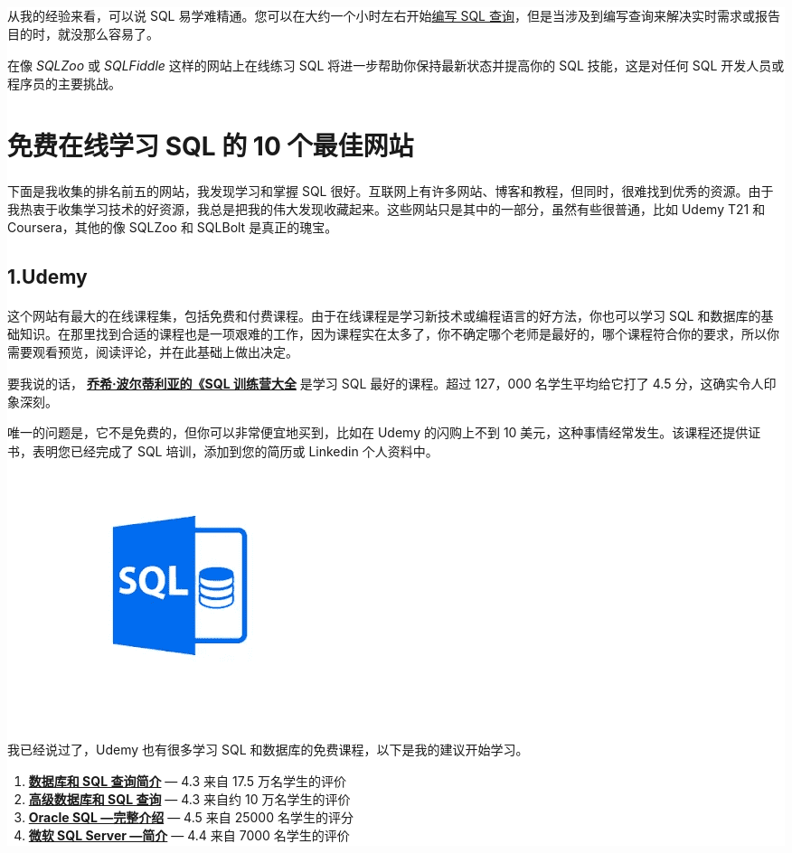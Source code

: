 从我的经验来看，可以说 SQL 易学难精通。您可以在大约一个小时左右开始[编写 SQL 查询](https://javarevisited.blogspot.com/2017/02/top-6-sql-query-interview-questions-and-answers.html)，但是当涉及到编写查询来解决实时需求或报告目的时，就没那么容易了。

在像 *SQLZoo* 或 *SQLFiddle* 这样的网站上在线练习 SQL 将进一步帮助你保持最新状态并提高你的 SQL 技能，这是对任何 SQL 开发人员或程序员的主要挑战。

# 免费在线学习 SQL 的 10 个最佳网站

下面是我收集的排名前五的网站，我发现学习和掌握 SQL 很好。互联网上有许多网站、博客和教程，但同时，很难找到优秀的资源。由于我热衷于收集学习技术的好资源，我总是把我的伟大发现收藏起来。这些网站只是其中的一部分，虽然有些很普通，比如 Udemy T21 和 Coursera，其他的像 SQLZoo 和 SQLBolt 是真正的瑰宝。

## 1.Udemy

这个网站有最大的在线课程集，包括免费和付费课程。由于在线课程是学习新技术或编程语言的好方法，你也可以学习 SQL 和数据库的基础知识。在那里找到合适的课程也是一项艰难的工作，因为课程实在太多了，你不确定哪个老师是最好的，哪个课程符合你的要求，所以你需要观看预览，阅读评论，并在此基础上做出决定。

要我说的话， [**乔希·波尔蒂利亚的《SQL 训练营大全**](https://click.linksynergy.com/fs-bin/click?id=JVFxdTr9V80&subid=0&offerid=634352.1&type=10&tmpid=14538&RD_PARM1=https%3A%2F%2Fwww.udemy.com%2Fthe-complete-sql-bootcamp%2F) 是学习 SQL 最好的课程。超过 127，000 名学生平均给它打了 4.5 分，这确实令人印象深刻。

唯一的问题是，它不是免费的，但你可以非常便宜地买到，比如在 Udemy 的闪购上不到 10 美元，这种事情经常发生。该课程还提供证书，表明您已经完成了 SQL 培训，添加到您的简历或 Linkedin 个人资料中。

[![](img/5f8f37230ffd59e4c73a57783cec680c.png)](https://click.linksynergy.com/fs-bin/click?id=JVFxdTr9V80&subid=0&offerid=634352.1&type=10&tmpid=14494&RD_PARM1=https%253A%252F%252Fwww.udemy.com%252F)

我已经说过了，Udemy 也有很多学习 SQL 和数据库的免费课程，以下是我的建议开始学习。

1.  [**数据库和 SQL 查询简介**](https://click.linksynergy.com/fs-bin/click?id=JVFxdTr9V80&subid=0&offerid=634352.1&type=10&tmpid=14538&RD_PARM1=https%3A%2F%2Fwww.udemy.com%2Fintroduction-to-databases-and-sql-querying%2F) — 4.3 来自 17.5 万名学生的评价
2.  [**高级数据库和 SQL 查询**](https://click.linksynergy.com/fs-bin/click?id=JVFxdTr9V80&subid=0&offerid=634352.1&type=10&tmpid=14538&RD_PARM1=https%3A%2F%2Fwww.udemy.com%2Fadvanced-tsql-querying-using-sql-2014%2F) — 4.3 来自约 10 万名学生的评价
3.  [**Oracle SQL —完整介绍**](https://click.linksynergy.com/fs-bin/click?id=JVFxdTr9V80&subid=0&offerid=634352.1&type=10&tmpid=14538&RD_PARM1=https%3A%2F%2Fwww.udemy.com%2Fintroduction-to-oracle-sql%2F) — 4.5 来自 25000 名学生的评分
4.  [**微软 SQL Server —简介**](https://click.linksynergy.com/deeplink?id=JVFxdTr9V80&mid=39197&murl=https%3A%2F%2Fwww.udemy.com%2Fcourse%2Fmicrosoft-sql-server-an-introduction-2018-edition%2F) — 4.4 来自 7000 名学生的评价
